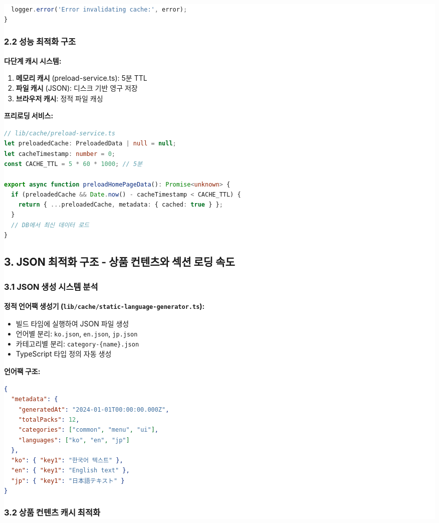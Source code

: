 ```typescript
  logger.error('Error invalidating cache:', error);
}
```

### 2.2 성능 최적화 구조

**다단계 캐시 시스템:**
1. **메모리 캐시** (preload-service.ts): 5분 TTL
2. **파일 캐시** (JSON): 디스크 기반 영구 저장
3. **브라우저 캐시**: 정적 파일 캐싱

**프리로딩 서비스:**
```typescript
// lib/cache/preload-service.ts
let preloadedCache: PreloadedData | null = null;
let cacheTimestamp: number = 0;
const CACHE_TTL = 5 * 60 * 1000; // 5분

export async function preloadHomePageData(): Promise<unknown> {
  if (preloadedCache && Date.now() - cacheTimestamp < CACHE_TTL) {
    return { ...preloadedCache, metadata: { cached: true } };
  }
  // DB에서 최신 데이터 로드
}
```

## 3. JSON 최적화 구조 - 상품 컨텐츠와 섹션 로딩 속도

### 3.1 JSON 생성 시스템 분석

**정적 언어팩 생성기 (`lib/cache/static-language-generator.ts`):**
- 빌드 타임에 실행하여 JSON 파일 생성
- 언어별 분리: `ko.json`, `en.json`, `jp.json`
- 카테고리별 분리: `category-{name}.json`
- TypeScript 타입 정의 자동 생성

**언어팩 구조:**
```json
{
  "metadata": {
    "generatedAt": "2024-01-01T00:00:00.000Z",
    "totalPacks": 12,
    "categories": ["common", "menu", "ui"],
    "languages": ["ko", "en", "jp"]
  },
  "ko": { "key1": "한국어 텍스트" },
  "en": { "key1": "English text" },
  "jp": { "key1": "日本語テキスト" }
}
```

### 3.2 상품 컨텐츠 캐시 최적화
